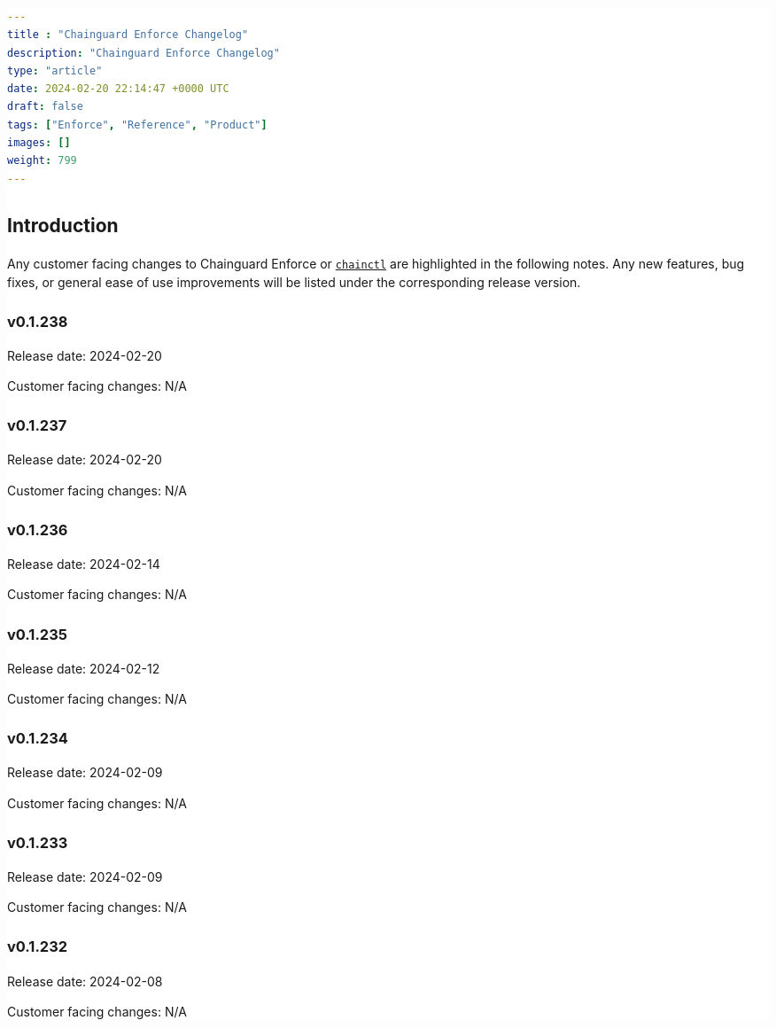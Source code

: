 ```yaml
---
title : "Chainguard Enforce Changelog"
description: "Chainguard Enforce Changelog"
type: "article"
date: 2024-02-20 22:14:47 +0000 UTC
draft: false
tags: ["Enforce", "Reference", "Product"]
images: []
weight: 799
---
```


## Introduction
Any customer facing changes to Chainguard Enforce or [`chainctl`](/chainguard/chainguard-enforce/how-to-install-chainctl/) are highlighted in the following notes. Any new features, bug fixes, or general ease of use improvements will be listed under the corresponding release version.

### v0.1.238
Release date: 2024-02-20

Customer facing changes: N/A

### v0.1.237
Release date: 2024-02-20

Customer facing changes: N/A

### v0.1.236
Release date: 2024-02-14

Customer facing changes: N/A

### v0.1.235
Release date: 2024-02-12

Customer facing changes: N/A

### v0.1.234
Release date: 2024-02-09

Customer facing changes: N/A

### v0.1.233
Release date: 2024-02-09

Customer facing changes: N/A

### v0.1.232
Release date: 2024-02-08

Customer facing changes: N/A
